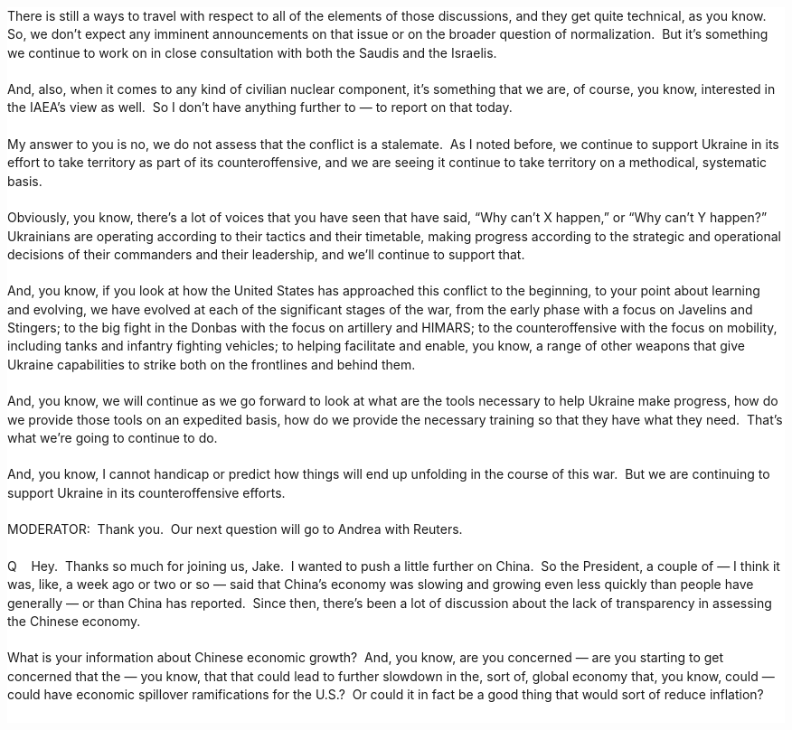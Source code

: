 There is still a ways to travel with respect to all of the elements of
those discussions, and they get quite technical, as you know.  So, we
don’t expect any imminent announcements on that issue or on the broader
question of normalization.  But it’s something we continue to work on in
close consultation with both the Saudis and the Israelis.  
   
And, also, when it comes to any kind of civilian nuclear component, it’s
something that we are, of course, you know, interested in the IAEA’s
view as well.  So I don’t have anything further to — to report on that
today.    
   
My answer to you is no, we do not assess that the conflict is a
stalemate.  As I noted before, we continue to support Ukraine in its
effort to take territory as part of its counteroffensive, and we are
seeing it continue to take territory on a methodical, systematic
basis.    
   
Obviously, you know, there’s a lot of voices that you have seen that
have said, “Why can’t X happen,” or “Why can’t Y happen?”  Ukrainians
are operating according to their tactics and their timetable, making
progress according to the strategic and operational decisions of their
commanders and their leadership, and we’ll continue to support that.   
   
And, you know, if you look at how the United States has approached this
conflict to the beginning, to your point about learning and evolving, we
have evolved at each of the significant stages of the war, from the
early phase with a focus on Javelins and Stingers; to the big fight in
the Donbas with the focus on artillery and HIMARS; to the
counteroffensive with the focus on mobility, including tanks and
infantry fighting vehicles; to helping facilitate and enable, you know,
a range of other weapons that give Ukraine capabilities to strike both
on the frontlines and behind them.   
   
And, you know, we will continue as we go forward to look at what are the
tools necessary to help Ukraine make progress, how do we provide those
tools on an expedited basis, how do we provide the necessary training so
that they have what they need.  That’s what we’re going to continue to
do.   
   
And, you know, I cannot handicap or predict how things will end up
unfolding in the course of this war.  But we are continuing to support
Ukraine in its counteroffensive efforts.   
   
MODERATOR:  Thank you.  Our next question will go to Andrea with
Reuters.   
   
Q    Hey.  Thanks so much for joining us, Jake.  I wanted to push a
little further on China.  So the President, a couple of — I think it
was, like, a week ago or two or so — said that China’s economy was
slowing and growing even less quickly than people have generally — or
than China has reported.  Since then, there’s been a lot of discussion
about the lack of transparency in assessing the Chinese economy.   
   
What is your information about Chinese economic growth?  And, you know,
are you concerned — are you starting to get concerned that the — you
know, that that could lead to further slowdown in the, sort of, global
economy that, you know, could — could have economic spillover
ramifications for the U.S.?  Or could it in fact be a good thing that
would sort of reduce inflation?   
   